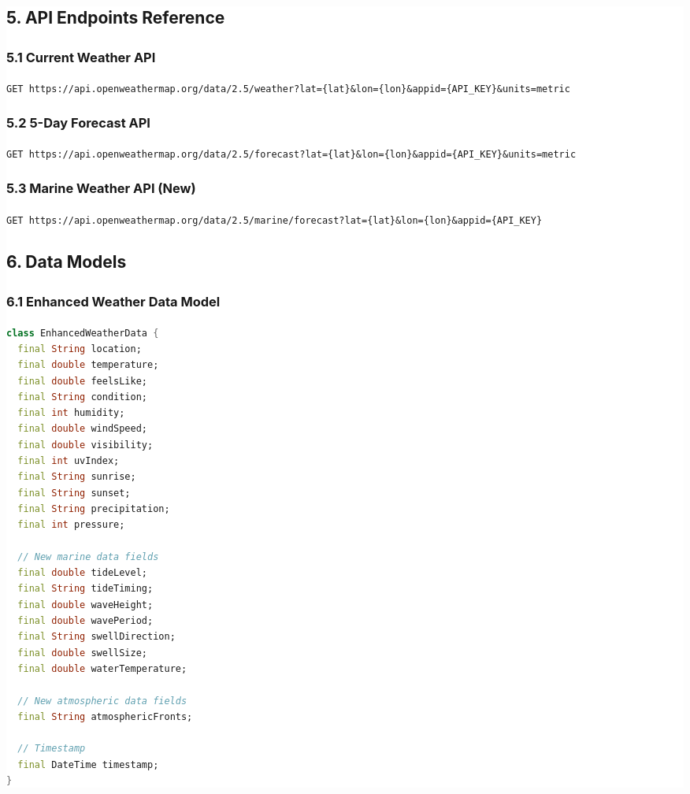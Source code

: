 ## 5. API Endpoints Reference

### 5.1 Current Weather API
```
GET https://api.openweathermap.org/data/2.5/weather?lat={lat}&lon={lon}&appid={API_KEY}&units=metric
```

### 5.2 5-Day Forecast API
```
GET https://api.openweathermap.org/data/2.5/forecast?lat={lat}&lon={lon}&appid={API_KEY}&units=metric
```

### 5.3 Marine Weather API (New)
```
GET https://api.openweathermap.org/data/2.5/marine/forecast?lat={lat}&lon={lon}&appid={API_KEY}
```

## 6. Data Models

### 6.1 Enhanced Weather Data Model
```dart
class EnhancedWeatherData {
  final String location;
  final double temperature;
  final double feelsLike;
  final String condition;
  final int humidity;
  final double windSpeed;
  final double visibility;
  final int uvIndex;
  final String sunrise;
  final String sunset;
  final String precipitation;
  final int pressure;
  
  // New marine data fields
  final double tideLevel;
  final String tideTiming;
  final double waveHeight;
  final double wavePeriod;
  final String swellDirection;
  final double swellSize;
  final double waterTemperature;
  
  // New atmospheric data fields
  final String atmosphericFronts;
  
  // Timestamp
  final DateTime timestamp;
}
```
